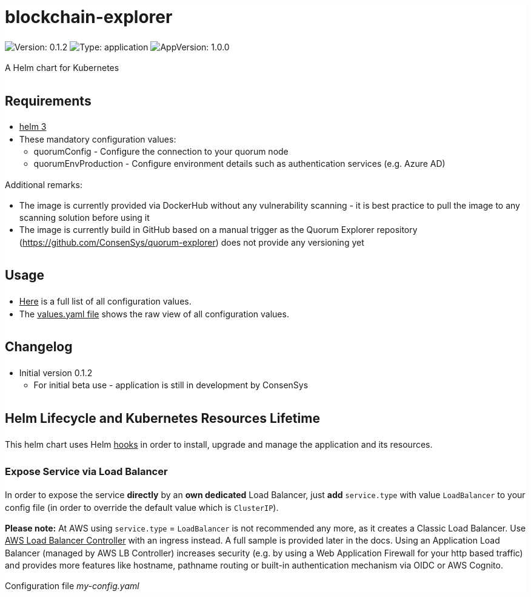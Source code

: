 # blockchain-explorer

![Version: 0.1.2](https://img.shields.io/badge/Version-0.1.2-informational?style=flat-square) ![Type: application](https://img.shields.io/badge/Type-application-informational?style=flat-square) ![AppVersion: 1.0.0](https://img.shields.io/badge/AppVersion-1.0.0-informational?style=flat-square)

A Helm chart for Kubernetes

## Requirements

- [helm 3](https://helm.sh/docs/intro/install/)
- These mandatory configuration values:
  - quorumConfig - Configure the connection to your quorum node
  - quorumEnvProduction - Configure environment details such as authentication services (e.g. Azure AD)

Additional remarks:

- The image is currently provided via DockerHub without any vulnerability scanning - it is best practice to pull the image to any scanning solution before using it
- The image is currently build in GitHub based on a manual trigger as the Quorum Explorer repository (https://github.com/ConsenSys/quorum-explorer) does not provide any versioning yet

## Usage

- [Here](./README.md#values) is a full list of all configuration values.
- The [values.yaml file](./values.yaml) shows the raw view of all configuration values.

## Changelog

- Initial version 0.1.2
  - For initial beta use - application is still in development by ConsenSys

## Helm Lifecycle and Kubernetes Resources Lifetime

This helm chart uses Helm [hooks](https://helm.sh/docs/topics/charts_hooks/) in order to install, upgrade and manage the application and its resources.

### Expose Service via Load Balancer

In order to expose the service **directly** by an **own dedicated** Load Balancer, just **add** `service.type` with value `LoadBalancer` to your config file (in order to override the default value which is `ClusterIP`).

**Please note:** At AWS using `service.type` = `LoadBalancer` is not recommended any more, as it creates a Classic Load Balancer. Use [AWS Load Balancer Controller](https://kubernetes-sigs.github.io/aws-load-balancer-controller/v2.3/) with an ingress instead. A full sample is provided later in the docs. Using an Application Load Balancer (managed by AWS LB Controller) increases security (e.g. by using a Web Application Firewall for your http based traffic) and provides more features like hostname, pathname routing or built-in authentication mechanism via OIDC or AWS Cognito.

Configuration file *my-config.yaml*
